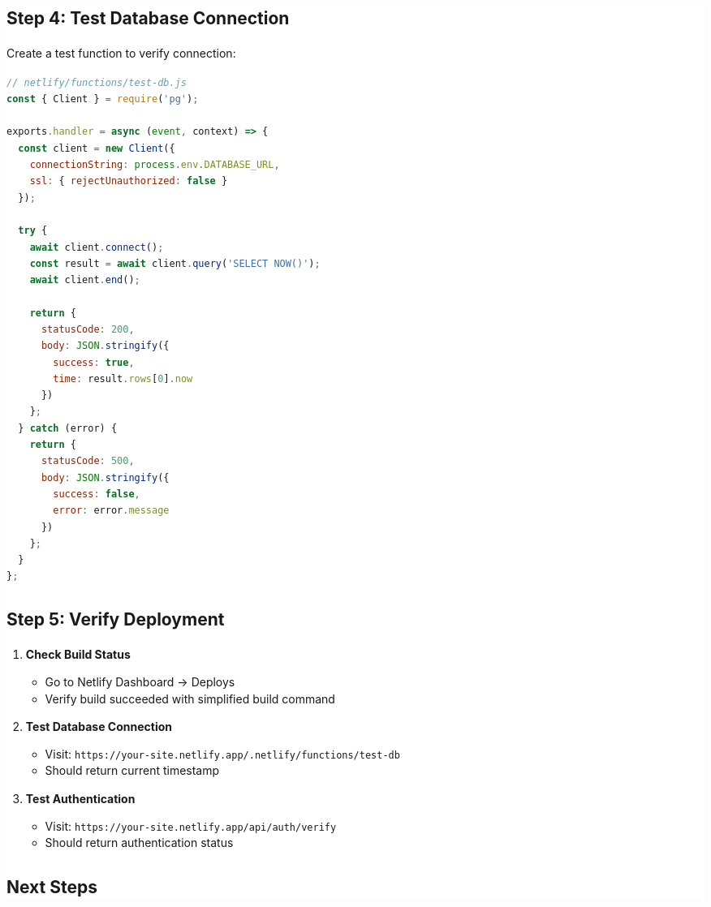 ## Step 4: Test Database Connection
Create a test function to verify connection:

```javascript
// netlify/functions/test-db.js
const { Client } = require('pg');

exports.handler = async (event, context) => {
  const client = new Client({
    connectionString: process.env.DATABASE_URL,
    ssl: { rejectUnauthorized: false }
  });

  try {
    await client.connect();
    const result = await client.query('SELECT NOW()');
    await client.end();
    
    return {
      statusCode: 200,
      body: JSON.stringify({
        success: true,
        time: result.rows[0].now
      })
    };
  } catch (error) {
    return {
      statusCode: 500,
      body: JSON.stringify({
        success: false,
        error: error.message
      })
    };
  }
};
```

## Step 5: Verify Deployment

1. **Check Build Status**
   - Go to Netlify Dashboard → Deploys
   - Verify build succeeded with simplified build command

2. **Test Database Connection**
   - Visit: `https://your-site.netlify.app/.netlify/functions/test-db`
   - Should return current timestamp

3. **Test Authentication**
   - Visit: `https://your-site.netlify.app/api/auth/verify`
   - Should return authentication status

## Next Steps
